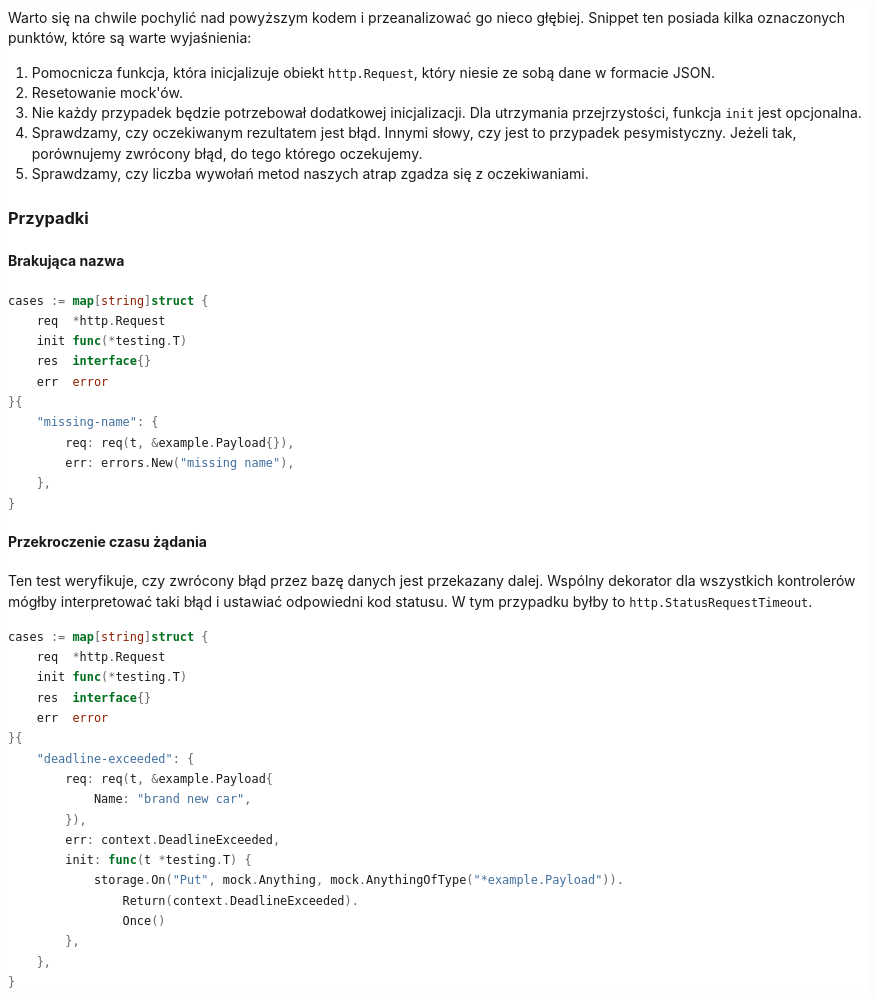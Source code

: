 Warto się na chwile pochylić nad powyższym kodem i przeanalizować go nieco głębiej. Snippet ten posiada kilka oznaczonych punktów, które są warte wyjaśnienia:

1. Pomocnicza funkcja, która inicjalizuje obiekt `http.Request`, który niesie ze sobą dane w formacie JSON.
2. Resetowanie mock'ów.
3. Nie każdy przypadek będzie potrzebował dodatkowej inicjalizacji. Dla utrzymania przejrzystości, funkcja `init` jest opcjonalna.
4. Sprawdzamy, czy oczekiwanym rezultatem jest błąd. Innymi słowy, czy jest to przypadek pesymistyczny. Jeżeli tak, porównujemy zwrócony błąd, do tego którego oczekujemy. 
5. Sprawdzamy, czy liczba wywołań metod naszych atrap zgadza się z oczekiwaniami.

### Przypadki

#### Brakująca nazwa

```go
cases := map[string]struct {
	req  *http.Request
	init func(*testing.T)
	res  interface{}
	err  error
}{
	"missing-name": {
		req: req(t, &example.Payload{}),
		err: errors.New("missing name"),
	},
}
```

#### Przekroczenie czasu żądania
Ten test weryfikuje, czy zwrócony błąd przez bazę danych jest przekazany dalej. Wspólny dekorator dla wszystkich kontrolerów mógłby interpretować taki błąd i ustawiać odpowiedni kod statusu. W tym przypadku byłby to `http.StatusRequestTimeout`.

```go
cases := map[string]struct {
	req  *http.Request
	init func(*testing.T)
	res  interface{}
	err  error
}{
	"deadline-exceeded": {
		req: req(t, &example.Payload{
			Name: "brand new car",
		}),
		err: context.DeadlineExceeded,
		init: func(t *testing.T) {
			storage.On("Put", mock.Anything, mock.AnythingOfType("*example.Payload")).
				Return(context.DeadlineExceeded).
				Once()
		},
	},
}
```
